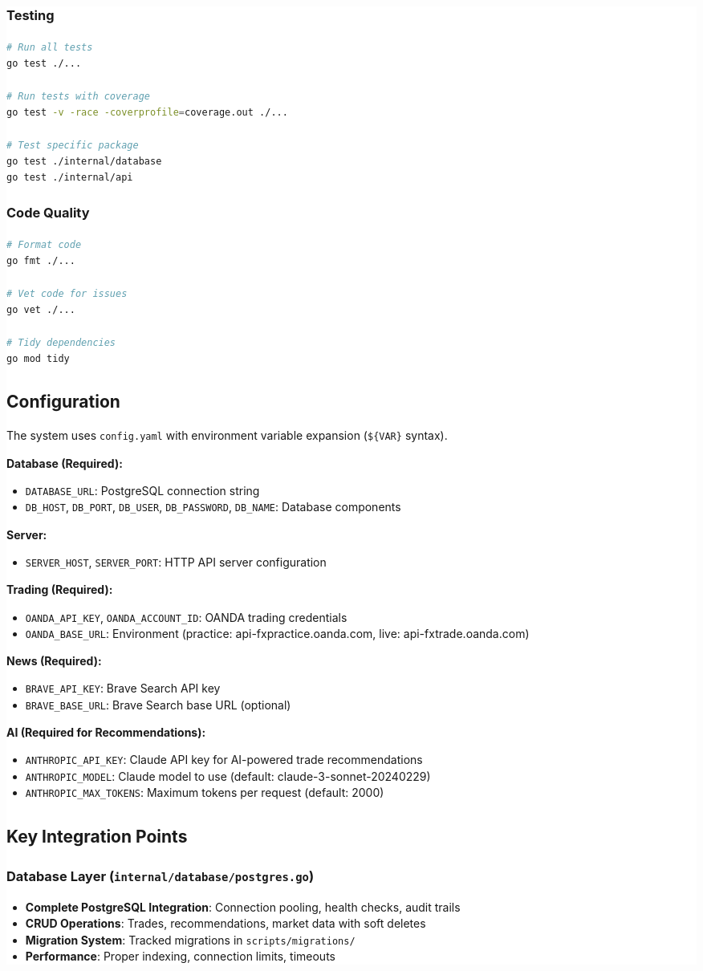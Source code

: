 ### Testing
```bash
# Run all tests
go test ./...

# Run tests with coverage
go test -v -race -coverprofile=coverage.out ./...

# Test specific package
go test ./internal/database
go test ./internal/api
```

### Code Quality
```bash
# Format code
go fmt ./...

# Vet code for issues
go vet ./...

# Tidy dependencies
go mod tidy
```

## Configuration
The system uses `config.yaml` with environment variable expansion (`${VAR}` syntax). 

**Database (Required):**
- `DATABASE_URL`: PostgreSQL connection string
- `DB_HOST`, `DB_PORT`, `DB_USER`, `DB_PASSWORD`, `DB_NAME`: Database components

**Server:**
- `SERVER_HOST`, `SERVER_PORT`: HTTP API server configuration

**Trading (Required):**
- `OANDA_API_KEY`, `OANDA_ACCOUNT_ID`: OANDA trading credentials
- `OANDA_BASE_URL`: Environment (practice: api-fxpractice.oanda.com, live: api-fxtrade.oanda.com)

**News (Required):**
- `BRAVE_API_KEY`: Brave Search API key
- `BRAVE_BASE_URL`: Brave Search base URL (optional)

**AI (Required for Recommendations):**
- `ANTHROPIC_API_KEY`: Claude API key for AI-powered trade recommendations
- `ANTHROPIC_MODEL`: Claude model to use (default: claude-3-sonnet-20240229)
- `ANTHROPIC_MAX_TOKENS`: Maximum tokens per request (default: 2000)

## Key Integration Points

### Database Layer (`internal/database/postgres.go`)
- **Complete PostgreSQL Integration**: Connection pooling, health checks, audit trails
- **CRUD Operations**: Trades, recommendations, market data with soft deletes
- **Migration System**: Tracked migrations in `scripts/migrations/`
- **Performance**: Proper indexing, connection limits, timeouts
